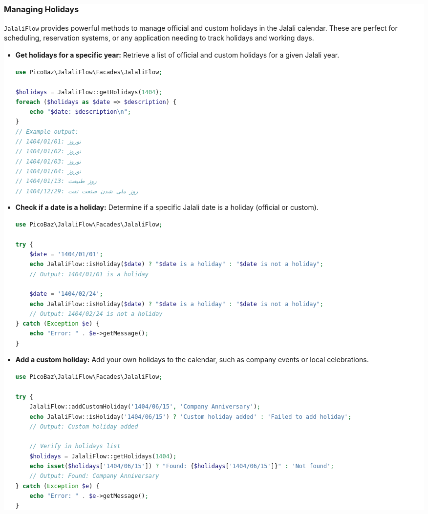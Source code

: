 ### Managing Holidays

`JalaliFlow` provides powerful methods to manage official and custom holidays in the Jalali calendar. These are perfect for scheduling, reservation systems, or any application needing to track holidays and working days.

- **Get holidays for a specific year:**
  Retrieve a list of official and custom holidays for a given Jalali year.
  ```php
  use PicoBaz\JalaliFlow\Facades\JalaliFlow;

  $holidays = JalaliFlow::getHolidays(1404);
  foreach ($holidays as $date => $description) {
      echo "$date: $description\n";
  }
  // Example output:
  // 1404/01/01: نوروز
  // 1404/01/02: نوروز
  // 1404/01/03: نوروز
  // 1404/01/04: نوروز
  // 1404/01/13: روز طبیعت
  // 1404/12/29: روز ملی شدن صنعت نفت
  ```

- **Check if a date is a holiday:**
  Determine if a specific Jalali date is a holiday (official or custom).
  ```php
  use PicoBaz\JalaliFlow\Facades\JalaliFlow;

  try {
      $date = '1404/01/01';
      echo JalaliFlow::isHoliday($date) ? "$date is a holiday" : "$date is not a holiday";
      // Output: 1404/01/01 is a holiday

      $date = '1404/02/24';
      echo JalaliFlow::isHoliday($date) ? "$date is a holiday" : "$date is not a holiday";
      // Output: 1404/02/24 is not a holiday
  } catch (Exception $e) {
      echo "Error: " . $e->getMessage();
  }
  ```

- **Add a custom holiday:**
  Add your own holidays to the calendar, such as company events or local celebrations.
  ```php
  use PicoBaz\JalaliFlow\Facades\JalaliFlow;

  try {
      JalaliFlow::addCustomHoliday('1404/06/15', 'Company Anniversary');
      echo JalaliFlow::isHoliday('1404/06/15') ? 'Custom holiday added' : 'Failed to add holiday';
      // Output: Custom holiday added

      // Verify in holidays list
      $holidays = JalaliFlow::getHolidays(1404);
      echo isset($holidays['1404/06/15']) ? "Found: {$holidays['1404/06/15']}" : 'Not found';
      // Output: Found: Company Anniversary
  } catch (Exception $e) {
      echo "Error: " . $e->getMessage();
  }
  ```
